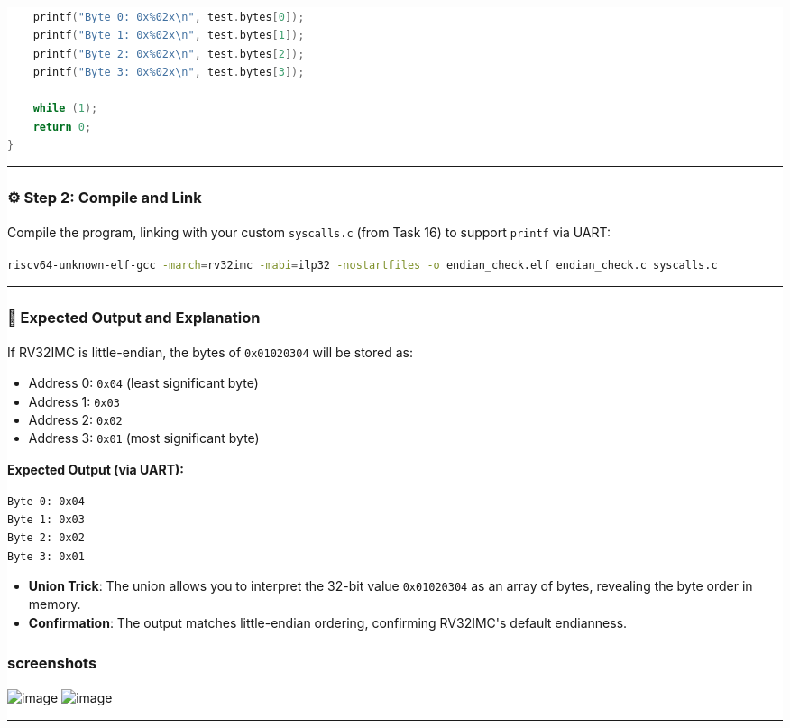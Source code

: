 ```c
    printf("Byte 0: 0x%02x\n", test.bytes[0]);
    printf("Byte 1: 0x%02x\n", test.bytes[1]);
    printf("Byte 2: 0x%02x\n", test.bytes[2]);
    printf("Byte 3: 0x%02x\n", test.bytes[3]);

    while (1);
    return 0;
}
```

---

### ⚙️ Step 2: Compile and Link

Compile the program, linking with your custom `syscalls.c` (from Task 16) to support `printf` via UART:

```bash
riscv64-unknown-elf-gcc -march=rv32imc -mabi=ilp32 -nostartfiles -o endian_check.elf endian_check.c syscalls.c
```

---

### 🧠 Expected Output and Explanation

If RV32IMC is little-endian, the bytes of `0x01020304` will be stored as:

- Address 0: `0x04` (least significant byte)
- Address 1: `0x03`
- Address 2: `0x02`
- Address 3: `0x01` (most significant byte)

**Expected Output (via UART):**

```
Byte 0: 0x04
Byte 1: 0x03
Byte 2: 0x02
Byte 3: 0x01
```

- **Union Trick**: The union allows you to interpret the 32-bit value `0x01020304` as an array of bytes, revealing the byte order in memory.
- **Confirmation**: The output matches little-endian ordering, confirming RV32IMC's default endianness.

### screenshots
![image](https://github.com/user-attachments/assets/6bec273a-20b2-49ee-bb47-7e05e581518e)
![image](https://github.com/user-attachments/assets/33c172ec-da57-42c0-afee-bf0759d5f4df)




---








